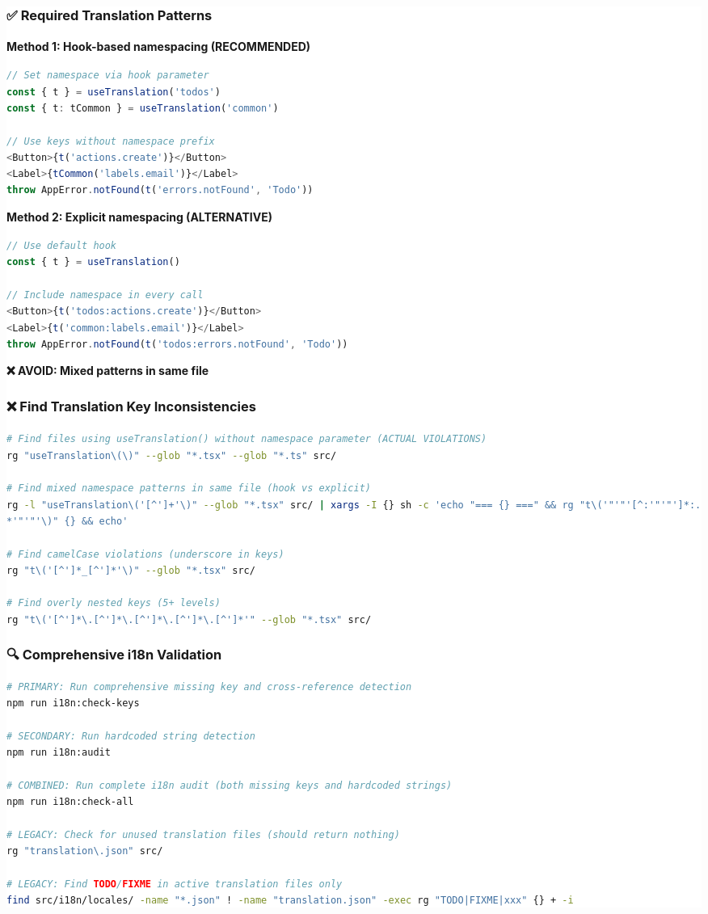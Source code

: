 ### **✅ Required Translation Patterns**

**Method 1: Hook-based namespacing (RECOMMENDED)**
```typescript
// Set namespace via hook parameter  
const { t } = useTranslation('todos')
const { t: tCommon } = useTranslation('common')

// Use keys without namespace prefix
<Button>{t('actions.create')}</Button>
<Label>{tCommon('labels.email')}</Label>
throw AppError.notFound(t('errors.notFound', 'Todo'))
```

**Method 2: Explicit namespacing (ALTERNATIVE)**
```typescript
// Use default hook
const { t } = useTranslation()

// Include namespace in every call
<Button>{t('todos:actions.create')}</Button>
<Label>{t('common:labels.email')}</Label>
throw AppError.notFound(t('todos:errors.notFound', 'Todo'))
```

**❌ AVOID: Mixed patterns in same file**

### **❌ Find Translation Key Inconsistencies**
```bash
# Find files using useTranslation() without namespace parameter (ACTUAL VIOLATIONS)
rg "useTranslation\(\)" --glob "*.tsx" --glob "*.ts" src/ 

# Find mixed namespace patterns in same file (hook vs explicit)
rg -l "useTranslation\('[^']+'\)" --glob "*.tsx" src/ | xargs -I {} sh -c 'echo "=== {} ===" && rg "t\('"'"'[^:'"'"']*:.*'"'"'\)" {} && echo'

# Find camelCase violations (underscore in keys)
rg "t\('[^']*_[^']*'\)" --glob "*.tsx" src/

# Find overly nested keys (5+ levels)
rg "t\('[^']*\.[^']*\.[^']*\.[^']*\.[^']*'" --glob "*.tsx" src/
```

### **🔍 Comprehensive i18n Validation**
```bash
# PRIMARY: Run comprehensive missing key and cross-reference detection
npm run i18n:check-keys

# SECONDARY: Run hardcoded string detection
npm run i18n:audit

# COMBINED: Run complete i18n audit (both missing keys and hardcoded strings)
npm run i18n:check-all

# LEGACY: Check for unused translation files (should return nothing)
rg "translation\.json" src/

# LEGACY: Find TODO/FIXME in active translation files only
find src/i18n/locales/ -name "*.json" ! -name "translation.json" -exec rg "TODO|FIXME|xxx" {} + -i
```
